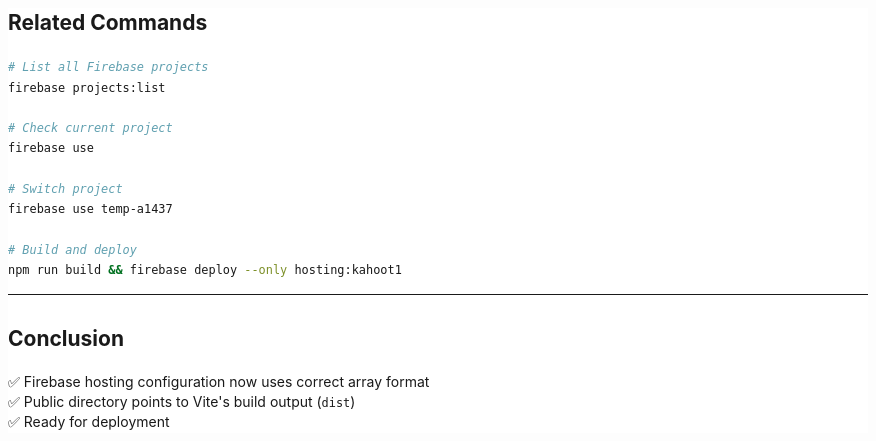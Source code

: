 ## Related Commands

```bash
# List all Firebase projects
firebase projects:list

# Check current project
firebase use

# Switch project
firebase use temp-a1437

# Build and deploy
npm run build && firebase deploy --only hosting:kahoot1
```

---

## Conclusion

✅ Firebase hosting configuration now uses correct array format  
✅ Public directory points to Vite's build output (`dist`)  
✅ Ready for deployment
